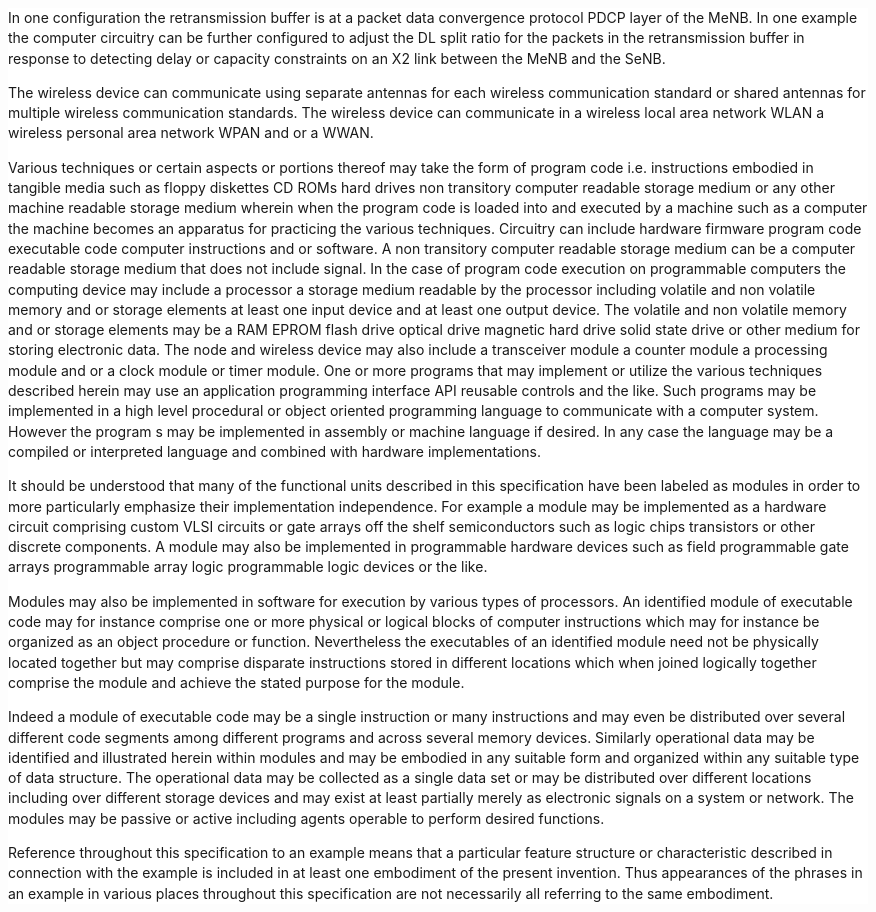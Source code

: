 In one configuration the retransmission buffer is at a packet data convergence protocol PDCP layer of the MeNB. In one example the computer circuitry can be further configured to adjust the DL split ratio for the packets in the retransmission buffer in response to detecting delay or capacity constraints on an X2 link between the MeNB and the SeNB.

The wireless device can communicate using separate antennas for each wireless communication standard or shared antennas for multiple wireless communication standards. The wireless device can communicate in a wireless local area network WLAN a wireless personal area network WPAN and or a WWAN.

Various techniques or certain aspects or portions thereof may take the form of program code i.e. instructions embodied in tangible media such as floppy diskettes CD ROMs hard drives non transitory computer readable storage medium or any other machine readable storage medium wherein when the program code is loaded into and executed by a machine such as a computer the machine becomes an apparatus for practicing the various techniques. Circuitry can include hardware firmware program code executable code computer instructions and or software. A non transitory computer readable storage medium can be a computer readable storage medium that does not include signal. In the case of program code execution on programmable computers the computing device may include a processor a storage medium readable by the processor including volatile and non volatile memory and or storage elements at least one input device and at least one output device. The volatile and non volatile memory and or storage elements may be a RAM EPROM flash drive optical drive magnetic hard drive solid state drive or other medium for storing electronic data. The node and wireless device may also include a transceiver module a counter module a processing module and or a clock module or timer module. One or more programs that may implement or utilize the various techniques described herein may use an application programming interface API reusable controls and the like. Such programs may be implemented in a high level procedural or object oriented programming language to communicate with a computer system. However the program s may be implemented in assembly or machine language if desired. In any case the language may be a compiled or interpreted language and combined with hardware implementations.

It should be understood that many of the functional units described in this specification have been labeled as modules in order to more particularly emphasize their implementation independence. For example a module may be implemented as a hardware circuit comprising custom VLSI circuits or gate arrays off the shelf semiconductors such as logic chips transistors or other discrete components. A module may also be implemented in programmable hardware devices such as field programmable gate arrays programmable array logic programmable logic devices or the like.

Modules may also be implemented in software for execution by various types of processors. An identified module of executable code may for instance comprise one or more physical or logical blocks of computer instructions which may for instance be organized as an object procedure or function. Nevertheless the executables of an identified module need not be physically located together but may comprise disparate instructions stored in different locations which when joined logically together comprise the module and achieve the stated purpose for the module.

Indeed a module of executable code may be a single instruction or many instructions and may even be distributed over several different code segments among different programs and across several memory devices. Similarly operational data may be identified and illustrated herein within modules and may be embodied in any suitable form and organized within any suitable type of data structure. The operational data may be collected as a single data set or may be distributed over different locations including over different storage devices and may exist at least partially merely as electronic signals on a system or network. The modules may be passive or active including agents operable to perform desired functions.

Reference throughout this specification to an example means that a particular feature structure or characteristic described in connection with the example is included in at least one embodiment of the present invention. Thus appearances of the phrases in an example in various places throughout this specification are not necessarily all referring to the same embodiment.
